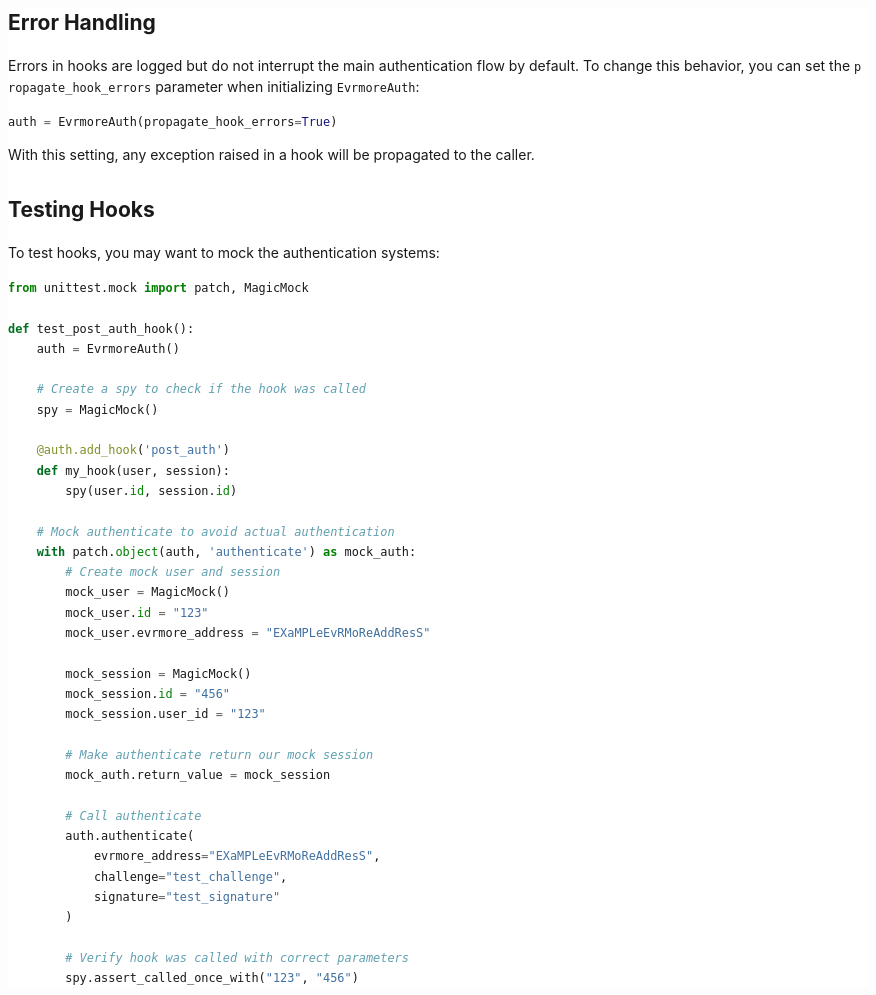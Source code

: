## Error Handling

Errors in hooks are logged but do not interrupt the main authentication flow by default. To change this behavior, you can set the `propagate_hook_errors` parameter when initializing `EvrmoreAuth`:

```python
auth = EvrmoreAuth(propagate_hook_errors=True)
```

With this setting, any exception raised in a hook will be propagated to the caller.

## Testing Hooks

To test hooks, you may want to mock the authentication systems:

```python
from unittest.mock import patch, MagicMock

def test_post_auth_hook():
    auth = EvrmoreAuth()
    
    # Create a spy to check if the hook was called
    spy = MagicMock()
    
    @auth.add_hook('post_auth')
    def my_hook(user, session):
        spy(user.id, session.id)
    
    # Mock authenticate to avoid actual authentication
    with patch.object(auth, 'authenticate') as mock_auth:
        # Create mock user and session
        mock_user = MagicMock()
        mock_user.id = "123"
        mock_user.evrmore_address = "EXaMPLeEvRMoReAddResS"
        
        mock_session = MagicMock()
        mock_session.id = "456"
        mock_session.user_id = "123"
        
        # Make authenticate return our mock session
        mock_auth.return_value = mock_session
        
        # Call authenticate
        auth.authenticate(
            evrmore_address="EXaMPLeEvRMoReAddResS",
            challenge="test_challenge",
            signature="test_signature"
        )
        
        # Verify hook was called with correct parameters
        spy.assert_called_once_with("123", "456")
``` 